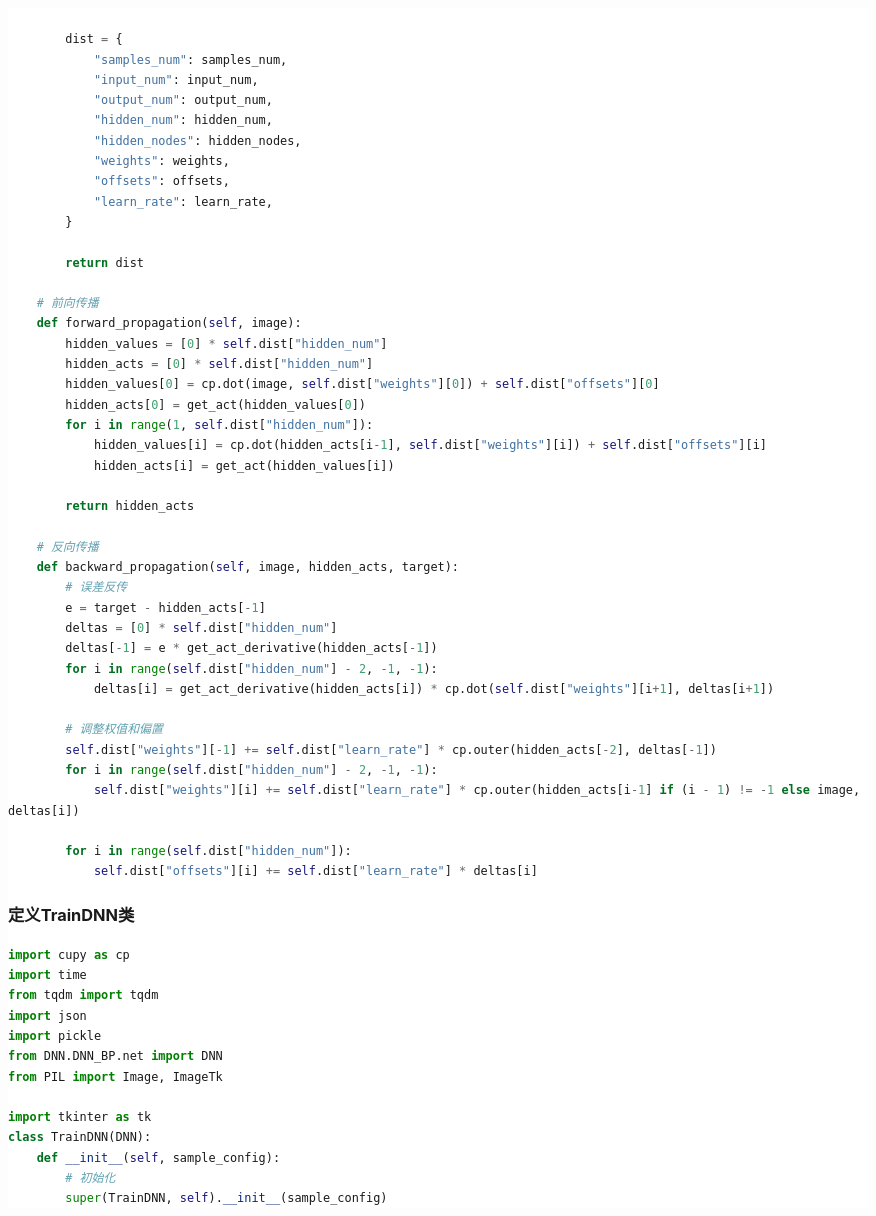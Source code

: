```python

        dist = {
            "samples_num": samples_num,
            "input_num": input_num,
            "output_num": output_num,
            "hidden_num": hidden_num,
            "hidden_nodes": hidden_nodes,
            "weights": weights,
            "offsets": offsets,
            "learn_rate": learn_rate,
        }

        return dist

    # 前向传播
    def forward_propagation(self, image):
        hidden_values = [0] * self.dist["hidden_num"]
        hidden_acts = [0] * self.dist["hidden_num"]
        hidden_values[0] = cp.dot(image, self.dist["weights"][0]) + self.dist["offsets"][0]
        hidden_acts[0] = get_act(hidden_values[0])
        for i in range(1, self.dist["hidden_num"]):
            hidden_values[i] = cp.dot(hidden_acts[i-1], self.dist["weights"][i]) + self.dist["offsets"][i]
            hidden_acts[i] = get_act(hidden_values[i])

        return hidden_acts

    # 反向传播
    def backward_propagation(self, image, hidden_acts, target):
        # 误差反传
        e = target - hidden_acts[-1]
        deltas = [0] * self.dist["hidden_num"]
        deltas[-1] = e * get_act_derivative(hidden_acts[-1])
        for i in range(self.dist["hidden_num"] - 2, -1, -1):
            deltas[i] = get_act_derivative(hidden_acts[i]) * cp.dot(self.dist["weights"][i+1], deltas[i+1])

        # 调整权值和偏置
        self.dist["weights"][-1] += self.dist["learn_rate"] * cp.outer(hidden_acts[-2], deltas[-1])
        for i in range(self.dist["hidden_num"] - 2, -1, -1):
            self.dist["weights"][i] += self.dist["learn_rate"] * cp.outer(hidden_acts[i-1] if (i - 1) != -1 else image, deltas[i])

        for i in range(self.dist["hidden_num"]):
            self.dist["offsets"][i] += self.dist["learn_rate"] * deltas[i]
```

### 定义TrainDNN类

```python
import cupy as cp
import time
from tqdm import tqdm
import json
import pickle
from DNN.DNN_BP.net import DNN
from PIL import Image, ImageTk

import tkinter as tk
class TrainDNN(DNN):
    def __init__(self, sample_config):
        # 初始化
        super(TrainDNN, self).__init__(sample_config)
```